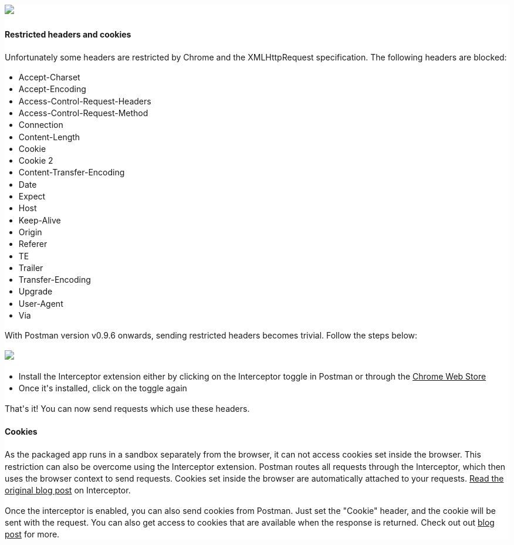 [![](../img/v1/docs/thumbs/4.png)
][11]

#### Restricted headers and cookies

Unfortunately some headers are restricted by Chrome and the XMLHttpRequest specification. The following headers are blocked:

* Accept-Charset
* Accept-Encoding
* Access-Control-Request-Headers
* Access-Control-Request-Method
* Connection
* Content-Length
* Cookie
* Cookie 2
* Content-Transfer-Encoding
* Date
* Expect
* Host
* Keep-Alive
* Origin
* Referer
* TE
* Trailer
* Transfer-Encoding
* Upgrade
* User-Agent
* Via

With Postman version v0.9.6 onwards, sending restricted headers becomes trivial. Follow the steps below:

[![](../img/v1/docs/thumbs/32.png)
][12]
  
  
* Install the Interceptor extension either by clicking on the Interceptor toggle in Postman or through the
[Chrome Web Store][13]
* Once it's installed, click on the toggle again

That's it! You can now send requests which use these headers.

#### Cookies

As the packaged app runs in a sandbox separately from the browser, it can not access cookies set inside the browser.
This restriction can also be overcome using the Interceptor extension. Postman routes all requests through the Interceptor,
which then uses the browser context to send requests. Cookies set inside the browser are automatically attached to your requests.
[Read the original blog post][14] on Interceptor.

Once the interceptor is enabled, you can also send cookies from Postman. Just set the "Cookie" header, and the cookie will be sent with the request. You can also get access to cookies that are available when the
response is returned. Check out out [blog post][15] for more.


[0]: /
[1]: /pricing
[2]: /apps
[3]: /docs/
[4]: /integrations
[5]: /about-us
[6]: https://app.getpostman.com/signup?redirect=web
[7]: https://app.getpostman.com/
[8]: ../img/v1/docs/source/2.png
[9]: ../docs/keyvalue_editor
[10]: ../img/v1/docs/source/3.png
[11]: ../img/v1/docs/source/4.png
[12]: ../img/v1/docs/source/32.png
[13]: https://chrome.google.com/webstore/detail/postman-interceptor/aicmkgpgakddgnaphhhpliifpcfhicfo
[14]: http://blog.getpostman.com/index.php/2014/02/11/postman-v0-9-6-access-cookies-and-restricted-headers-plus-better-testing/
[15]: http://blog.getpostman.com/index.php/2014/11/28/using-the-interceptor-to-read-and-write-cookies/
[16]: ../img/v1/docs/source/6.png
[17]: ../img/v1/docs/source/10.png
[18]: ../img/v1/docs/source/7.png
[19]: ../img/v1/docs/source/8.png
[20]: ../docs/environments
[21]: ../img/v1/docs/source/9.png
[22]: /docs/responses
[23]: #collapse-0
[24]: /docs/introduction
[25]: /docs/install_mac
[26]: /docs/launch
[27]: /docs/launch_chrome_quickly
[28]: /docs/migration
[29]: #collapse-1
[30]: /docs/requests
[31]: /docs/helpers
[32]: /docs/history
[33]: /docs/interceptor_cookies
[34]: /docs/handling_redirects
[35]: /docs/self_signed_certs
[36]: /docs/chaining_requests
[37]: /docs/soap_requests
[38]: /docs/creating_curl
[39]: /docs/importing_curl
[40]: #collapse-2
[41]: /docs/collections
[42]: /docs/consuming_api_documentation
[43]: /docs/sharing
[44]: /docs/running_collections
[45]: /docs/run_file_post_requests
[46]: /docs/capture
[47]: /docs/sync_overview
[48]: /docs/checking_payload_responses
[49]: /docs/newman_intro
[50]: /docs/newman_in_docker
[51]: /docs/validating_json_collections
[52]: /docs/importing_folders
[53]: /docs/importing_swagger
[54]: #collapse-3
[55]: /docs/environments
[56]: /docs/multiple_instances
[57]: /docs/test_multi_environments
[58]: #collapse-4
[59]: /docs/cloud
[60]: /docs/buying_cloud
[61]: /docs/cloud_team_setup
[62]: http://blog.getpostman.com/2015/12/10/belong-keeps-its-architecture-in-order-with-postman/
[63]: #collapse-5
[64]: /docs/pre_request_scripts
[65]: /docs/writing_tests
[66]: /docs/sandbox
[67]: /docs/testing_examples
[68]: /docs/running_collections-1
[69]: /docs/integrating_with_jenkins
[70]: #collapse-6
[71]: /docs/run_button
[72]: /docs/run_button_ux
[73]: /docs/update_run_button
[74]: /docs/run_partner_prog
[75]: /docs/run_security
[76]: #collapse-7
[77]: /docs/settings
[78]: #collapse-8
[79]: /docs/billing_details
[80]: /refunds
[81]: #collapse-9
[82]: /dashboard
[83]: /dashboard/edit#
[84]: /dashboard/teams
[85]: /apps#changelog
[86]: /support
[87]: http://blog.getpostman.com
[88]: /jobs/
[89]: /contact-us
[90]: /licenses/privacy
[91]: https://twitter.com/postmanclient
[92]: https://www.facebook.com/getpostman
[93]: http://blog.getpostman.com/
[94]: https://plus.google.com/+Getpostman
[95]: https://github.com/postmanlabs